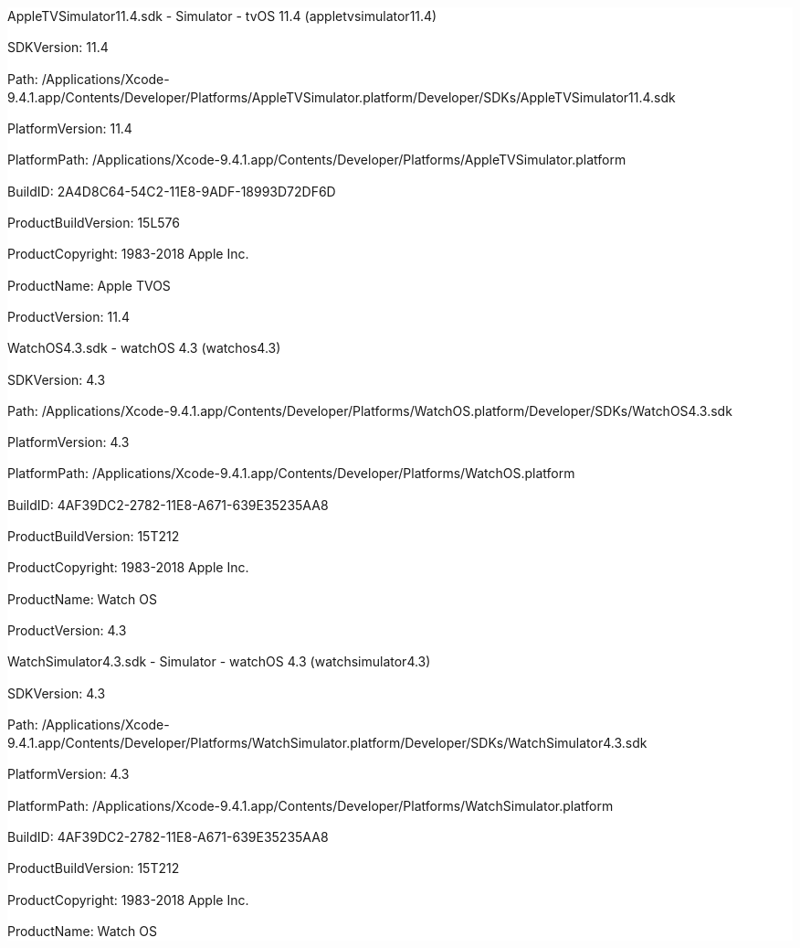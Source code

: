 
AppleTVSimulator11.4.sdk - Simulator - tvOS 11.4 (appletvsimulator11.4)

SDKVersion: 11.4

Path: /Applications/Xcode-9.4.1.app/Contents/Developer/Platforms/AppleTVSimulator.platform/Developer/SDKs/AppleTVSimulator11.4.sdk

PlatformVersion: 11.4

PlatformPath: /Applications/Xcode-9.4.1.app/Contents/Developer/Platforms/AppleTVSimulator.platform

BuildID: 2A4D8C64-54C2-11E8-9ADF-18993D72DF6D

ProductBuildVersion: 15L576

ProductCopyright: 1983-2018 Apple Inc.

ProductName: Apple TVOS

ProductVersion: 11.4



WatchOS4.3.sdk - watchOS 4.3 (watchos4.3)

SDKVersion: 4.3

Path: /Applications/Xcode-9.4.1.app/Contents/Developer/Platforms/WatchOS.platform/Developer/SDKs/WatchOS4.3.sdk

PlatformVersion: 4.3

PlatformPath: /Applications/Xcode-9.4.1.app/Contents/Developer/Platforms/WatchOS.platform

BuildID: 4AF39DC2-2782-11E8-A671-639E35235AA8

ProductBuildVersion: 15T212

ProductCopyright: 1983-2018 Apple Inc.

ProductName: Watch OS

ProductVersion: 4.3



WatchSimulator4.3.sdk - Simulator - watchOS 4.3 (watchsimulator4.3)

SDKVersion: 4.3

Path: /Applications/Xcode-9.4.1.app/Contents/Developer/Platforms/WatchSimulator.platform/Developer/SDKs/WatchSimulator4.3.sdk

PlatformVersion: 4.3

PlatformPath: /Applications/Xcode-9.4.1.app/Contents/Developer/Platforms/WatchSimulator.platform

BuildID: 4AF39DC2-2782-11E8-A671-639E35235AA8

ProductBuildVersion: 15T212

ProductCopyright: 1983-2018 Apple Inc.

ProductName: Watch OS
